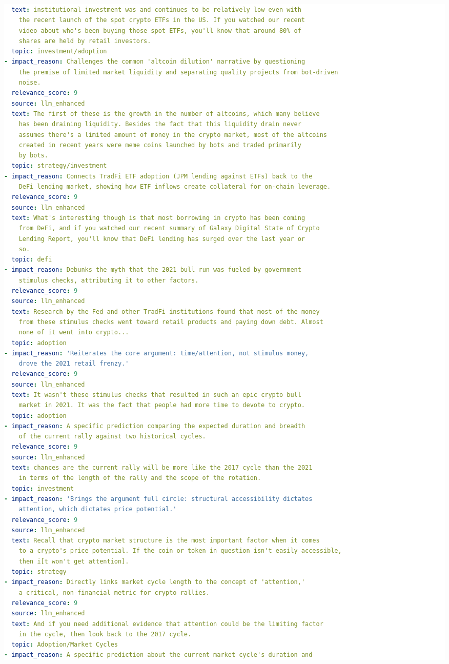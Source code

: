 ```yaml
  text: institutional investment was and continues to be relatively low even with
    the recent launch of the spot crypto ETFs in the US. If you watched our recent
    video about who's been buying those spot ETFs, you'll know that around 80% of
    shares are held by retail investors.
  topic: investment/adoption
- impact_reason: Challenges the common 'altcoin dilution' narrative by questioning
    the premise of limited market liquidity and separating quality projects from bot-driven
    noise.
  relevance_score: 9
  source: llm_enhanced
  text: The first of these is the growth in the number of altcoins, which many believe
    has been draining liquidity. Besides the fact that this liquidity drain never
    assumes there's a limited amount of money in the crypto market, most of the altcoins
    created in recent years were meme coins launched by bots and traded primarily
    by bots.
  topic: strategy/investment
- impact_reason: Connects TradFi ETF adoption (JPM lending against ETFs) back to the
    DeFi lending market, showing how ETF inflows create collateral for on-chain leverage.
  relevance_score: 9
  source: llm_enhanced
  text: What's interesting though is that most borrowing in crypto has been coming
    from DeFi, and if you watched our recent summary of Galaxy Digital State of Crypto
    Lending Report, you'll know that DeFi lending has surged over the last year or
    so.
  topic: defi
- impact_reason: Debunks the myth that the 2021 bull run was fueled by government
    stimulus checks, attributing it to other factors.
  relevance_score: 9
  source: llm_enhanced
  text: Research by the Fed and other TradFi institutions found that most of the money
    from these stimulus checks went toward retail products and paying down debt. Almost
    none of it went into crypto...
  topic: adoption
- impact_reason: 'Reiterates the core argument: time/attention, not stimulus money,
    drove the 2021 retail frenzy.'
  relevance_score: 9
  source: llm_enhanced
  text: It wasn't these stimulus checks that resulted in such an epic crypto bull
    market in 2021. It was the fact that people had more time to devote to crypto.
  topic: adoption
- impact_reason: A specific prediction comparing the expected duration and breadth
    of the current rally against two historical cycles.
  relevance_score: 9
  source: llm_enhanced
  text: chances are the current rally will be more like the 2017 cycle than the 2021
    in terms of the length of the rally and the scope of the rotation.
  topic: investment
- impact_reason: 'Brings the argument full circle: structural accessibility dictates
    attention, which dictates price potential.'
  relevance_score: 9
  source: llm_enhanced
  text: Recall that crypto market structure is the most important factor when it comes
    to a crypto's price potential. If the coin or token in question isn't easily accessible,
    then i[t won't get attention].
  topic: strategy
- impact_reason: Directly links market cycle length to the concept of 'attention,'
    a critical, non-financial metric for crypto rallies.
  relevance_score: 9
  source: llm_enhanced
  text: And if you need additional evidence that attention could be the limiting factor
    in the cycle, then look back to the 2017 cycle.
  topic: Adoption/Market Cycles
- impact_reason: A specific prediction about the current market cycle's duration and
```